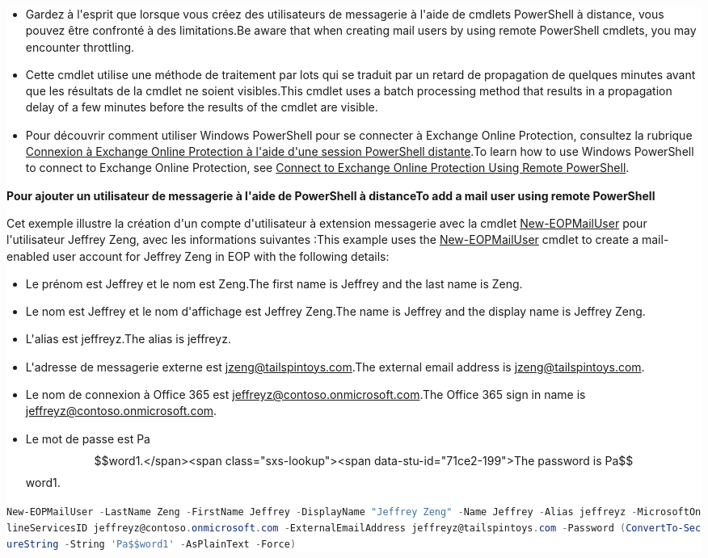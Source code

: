 - <span data-ttu-id="71ce2-189">Gardez à l'esprit que lorsque vous créez des utilisateurs de messagerie à l'aide de cmdlets PowerShell à distance, vous pouvez être confronté à des limitations.</span><span class="sxs-lookup"><span data-stu-id="71ce2-189">Be aware that when creating mail users by using remote PowerShell cmdlets, you may encounter throttling.</span></span>
    
- <span data-ttu-id="71ce2-190">Cette cmdlet utilise une méthode de traitement par lots qui se traduit par un retard de propagation de quelques minutes avant que les résultats de la cmdlet ne soient visibles.</span><span class="sxs-lookup"><span data-stu-id="71ce2-190">This cmdlet uses a batch processing method that results in a propagation delay of a few minutes before the results of the cmdlet are visible.</span></span>
    
- <span data-ttu-id="71ce2-191">Pour découvrir comment utiliser Windows PowerShell pour se connecter à Exchange Online Protection, consultez la rubrique [Connexion à Exchange Online Protection à l'aide d'une session PowerShell distante](http://technet.microsoft.com/library/054e0fd7-d465-4572-93f8-a00a9136e4d1.aspx).</span><span class="sxs-lookup"><span data-stu-id="71ce2-191">To learn how to use Windows PowerShell to connect to Exchange Online Protection, see [Connect to Exchange Online Protection Using Remote PowerShell](http://technet.microsoft.com/library/054e0fd7-d465-4572-93f8-a00a9136e4d1.aspx).</span></span>
    
 <span data-ttu-id="71ce2-192">**Pour ajouter un utilisateur de messagerie à l'aide de PowerShell à distance**</span><span class="sxs-lookup"><span data-stu-id="71ce2-192">**To add a mail user using remote PowerShell**</span></span>
  
<span data-ttu-id="71ce2-193">Cet exemple illustre la création d'un compte d'utilisateur à extension messagerie avec la cmdlet [New-EOPMailUser](http://technet.microsoft.com/library/0520cf33-4ad0-44e4-99a3-1b485739fc05.aspx) pour l'utilisateur Jeffrey Zeng, avec les informations suivantes :</span><span class="sxs-lookup"><span data-stu-id="71ce2-193">This example uses the [New-EOPMailUser](http://technet.microsoft.com/library/0520cf33-4ad0-44e4-99a3-1b485739fc05.aspx) cmdlet to create a mail-enabled user account for Jeffrey Zeng in EOP with the following details:</span></span> 
  
- <span data-ttu-id="71ce2-194">Le prénom est Jeffrey et le nom est Zeng.</span><span class="sxs-lookup"><span data-stu-id="71ce2-194">The first name is Jeffrey and the last name is Zeng.</span></span>
    
- <span data-ttu-id="71ce2-195">Le nom est Jeffrey et le nom d'affichage est Jeffrey Zeng.</span><span class="sxs-lookup"><span data-stu-id="71ce2-195">The name is Jeffrey and the display name is Jeffrey Zeng.</span></span>
    
- <span data-ttu-id="71ce2-196">L'alias est jeffreyz.</span><span class="sxs-lookup"><span data-stu-id="71ce2-196">The alias is jeffreyz.</span></span>
    
- <span data-ttu-id="71ce2-197">L'adresse de messagerie externe est jzeng@tailspintoys.com.</span><span class="sxs-lookup"><span data-stu-id="71ce2-197">The external email address is jzeng@tailspintoys.com.</span></span>
    
- <span data-ttu-id="71ce2-198">Le nom de connexion à Office 365 est jeffreyz@contoso.onmicrosoft.com.</span><span class="sxs-lookup"><span data-stu-id="71ce2-198">The Office 365 sign in name is jeffreyz@contoso.onmicrosoft.com.</span></span>
    
- <span data-ttu-id="71ce2-199">Le mot de passe est Pa$$word1.</span><span class="sxs-lookup"><span data-stu-id="71ce2-199">The password is Pa$$word1.</span></span>
    
```Powershell
New-EOPMailUser -LastName Zeng -FirstName Jeffrey -DisplayName "Jeffrey Zeng" -Name Jeffrey -Alias jeffreyz -MicrosoftOnlineServicesID jeffreyz@contoso.onmicrosoft.com -ExternalEmailAddress jeffreyz@tailspintoys.com -Password (ConvertTo-SecureString -String 'Pa$$word1' -AsPlainText -Force)
```
